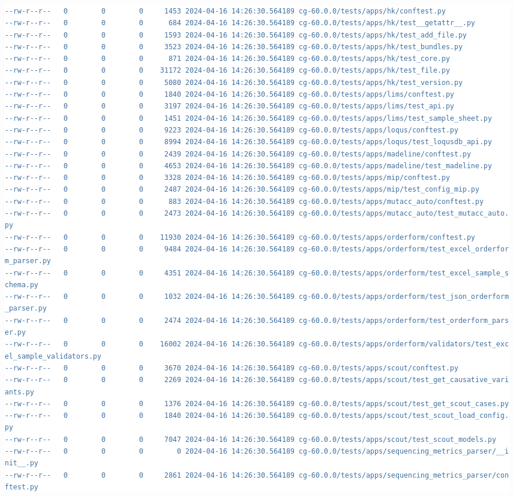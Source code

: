 ```diff
--rw-r--r--   0        0        0     1453 2024-04-16 14:26:30.564189 cg-60.0.0/tests/apps/hk/conftest.py
--rw-r--r--   0        0        0      684 2024-04-16 14:26:30.564189 cg-60.0.0/tests/apps/hk/test__getattr__.py
--rw-r--r--   0        0        0     1593 2024-04-16 14:26:30.564189 cg-60.0.0/tests/apps/hk/test_add_file.py
--rw-r--r--   0        0        0     3523 2024-04-16 14:26:30.564189 cg-60.0.0/tests/apps/hk/test_bundles.py
--rw-r--r--   0        0        0      871 2024-04-16 14:26:30.564189 cg-60.0.0/tests/apps/hk/test_core.py
--rw-r--r--   0        0        0    31172 2024-04-16 14:26:30.564189 cg-60.0.0/tests/apps/hk/test_file.py
--rw-r--r--   0        0        0     5080 2024-04-16 14:26:30.564189 cg-60.0.0/tests/apps/hk/test_version.py
--rw-r--r--   0        0        0     1840 2024-04-16 14:26:30.564189 cg-60.0.0/tests/apps/lims/conftest.py
--rw-r--r--   0        0        0     3197 2024-04-16 14:26:30.564189 cg-60.0.0/tests/apps/lims/test_api.py
--rw-r--r--   0        0        0     1451 2024-04-16 14:26:30.564189 cg-60.0.0/tests/apps/lims/test_sample_sheet.py
--rw-r--r--   0        0        0     9223 2024-04-16 14:26:30.564189 cg-60.0.0/tests/apps/loqus/conftest.py
--rw-r--r--   0        0        0     8994 2024-04-16 14:26:30.564189 cg-60.0.0/tests/apps/loqus/test_loqusdb_api.py
--rw-r--r--   0        0        0     2439 2024-04-16 14:26:30.564189 cg-60.0.0/tests/apps/madeline/conftest.py
--rw-r--r--   0        0        0     4653 2024-04-16 14:26:30.564189 cg-60.0.0/tests/apps/madeline/test_madeline.py
--rw-r--r--   0        0        0     3328 2024-04-16 14:26:30.564189 cg-60.0.0/tests/apps/mip/conftest.py
--rw-r--r--   0        0        0     2487 2024-04-16 14:26:30.564189 cg-60.0.0/tests/apps/mip/test_config_mip.py
--rw-r--r--   0        0        0      883 2024-04-16 14:26:30.564189 cg-60.0.0/tests/apps/mutacc_auto/conftest.py
--rw-r--r--   0        0        0     2473 2024-04-16 14:26:30.564189 cg-60.0.0/tests/apps/mutacc_auto/test_mutacc_auto.py
--rw-r--r--   0        0        0    11930 2024-04-16 14:26:30.564189 cg-60.0.0/tests/apps/orderform/conftest.py
--rw-r--r--   0        0        0     9484 2024-04-16 14:26:30.564189 cg-60.0.0/tests/apps/orderform/test_excel_orderform_parser.py
--rw-r--r--   0        0        0     4351 2024-04-16 14:26:30.564189 cg-60.0.0/tests/apps/orderform/test_excel_sample_schema.py
--rw-r--r--   0        0        0     1032 2024-04-16 14:26:30.564189 cg-60.0.0/tests/apps/orderform/test_json_orderform_parser.py
--rw-r--r--   0        0        0     2474 2024-04-16 14:26:30.564189 cg-60.0.0/tests/apps/orderform/test_orderform_parser.py
--rw-r--r--   0        0        0    16002 2024-04-16 14:26:30.564189 cg-60.0.0/tests/apps/orderform/validators/test_excel_sample_validators.py
--rw-r--r--   0        0        0     3670 2024-04-16 14:26:30.564189 cg-60.0.0/tests/apps/scout/conftest.py
--rw-r--r--   0        0        0     2269 2024-04-16 14:26:30.564189 cg-60.0.0/tests/apps/scout/test_get_causative_variants.py
--rw-r--r--   0        0        0     1376 2024-04-16 14:26:30.564189 cg-60.0.0/tests/apps/scout/test_get_scout_cases.py
--rw-r--r--   0        0        0     1840 2024-04-16 14:26:30.564189 cg-60.0.0/tests/apps/scout/test_scout_load_config.py
--rw-r--r--   0        0        0     7047 2024-04-16 14:26:30.564189 cg-60.0.0/tests/apps/scout/test_scout_models.py
--rw-r--r--   0        0        0        0 2024-04-16 14:26:30.564189 cg-60.0.0/tests/apps/sequencing_metrics_parser/__init__.py
--rw-r--r--   0        0        0     2861 2024-04-16 14:26:30.564189 cg-60.0.0/tests/apps/sequencing_metrics_parser/conftest.py
```